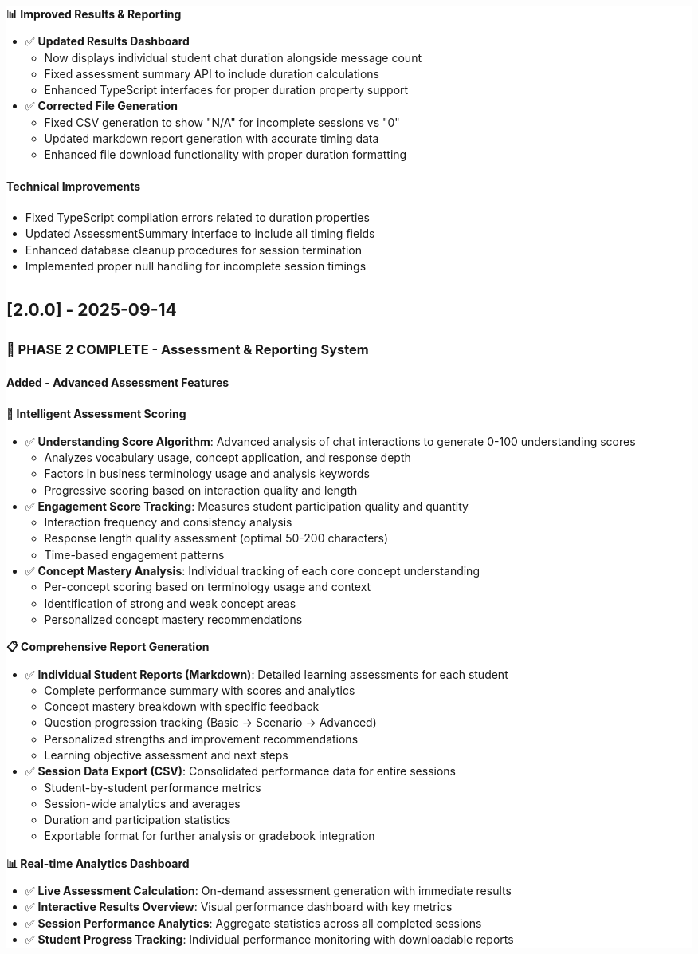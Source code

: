 **📊 Improved Results & Reporting**
- ✅ **Updated Results Dashboard**
  - Now displays individual student chat duration alongside message count
  - Fixed assessment summary API to include duration calculations
  - Enhanced TypeScript interfaces for proper duration property support
- ✅ **Corrected File Generation**
  - Fixed CSV generation to show "N/A" for incomplete sessions vs "0"
  - Updated markdown report generation with accurate timing data
  - Enhanced file download functionality with proper duration formatting

#### Technical Improvements
- Fixed TypeScript compilation errors related to duration properties
- Updated AssessmentSummary interface to include all timing fields
- Enhanced database cleanup procedures for session termination
- Implemented proper null handling for incomplete session timings

## [2.0.0] - 2025-09-14

### 🎯 PHASE 2 COMPLETE - Assessment & Reporting System

#### Added - Advanced Assessment Features

**🧠 Intelligent Assessment Scoring**
- ✅ **Understanding Score Algorithm**: Advanced analysis of chat interactions to generate 0-100 understanding scores
  - Analyzes vocabulary usage, concept application, and response depth
  - Factors in business terminology usage and analysis keywords
  - Progressive scoring based on interaction quality and length
- ✅ **Engagement Score Tracking**: Measures student participation quality and quantity
  - Interaction frequency and consistency analysis
  - Response length quality assessment (optimal 50-200 characters)
  - Time-based engagement patterns
- ✅ **Concept Mastery Analysis**: Individual tracking of each core concept understanding
  - Per-concept scoring based on terminology usage and context
  - Identification of strong and weak concept areas
  - Personalized concept mastery recommendations

**📋 Comprehensive Report Generation**
- ✅ **Individual Student Reports (Markdown)**: Detailed learning assessments for each student
  - Complete performance summary with scores and analytics
  - Concept mastery breakdown with specific feedback
  - Question progression tracking (Basic → Scenario → Advanced)
  - Personalized strengths and improvement recommendations
  - Learning objective assessment and next steps
- ✅ **Session Data Export (CSV)**: Consolidated performance data for entire sessions
  - Student-by-student performance metrics
  - Session-wide analytics and averages
  - Duration and participation statistics
  - Exportable format for further analysis or gradebook integration

**📊 Real-time Analytics Dashboard**
- ✅ **Live Assessment Calculation**: On-demand assessment generation with immediate results
- ✅ **Interactive Results Overview**: Visual performance dashboard with key metrics
- ✅ **Session Performance Analytics**: Aggregate statistics across all completed sessions
- ✅ **Student Progress Tracking**: Individual performance monitoring with downloadable reports
